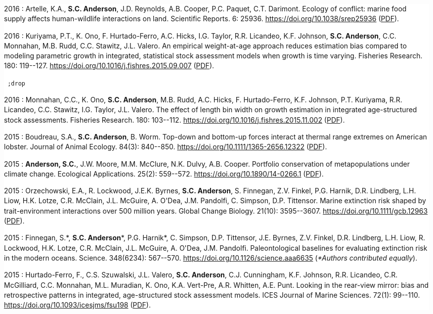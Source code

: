 2016
:    Artelle, K.A., **S.C. Anderson**, J.D. Reynolds, A.B. Cooper, P.C. Paquet,
     C.T. Darimont. Ecology of conflict: marine food supply affects human-wildlife
     interactions on land. Scientific Reports. 6: 25936.
     <https://doi.org/10.1038/srep25936>
     ([PDF](http://www.nature.com/articles/srep25936.pdf)).

2016
:    Kuriyama, P.T., K. Ono, F. Hurtado-Ferro, A.C. Hicks, I.G. Taylor, R.R.
     Licandeo, K.F. Johnson, **S.C. Anderson**, C.C. Monnahan, M.B. Rudd, C.C.
     Stawitz, J.L. Valero. An empirical weight-at-age approach reduces
     estimation bias compared to modeling parametric growth in integrated,
     statistical stock assessment models when growth is time varying. Fisheries
     Research. 180: 119--127. <https://doi.org/10.1016/j.fishres.2015.09.007>
     ([PDF](https://sean.updog.co/papers/Kuriyama_etal_2016_empirical.pdf)).

     ;drop

2016
:    Monnahan, C.C., K. Ono, **S.C. Anderson**, M.B. Rudd, A.C. Hicks, F. Hurtado-Ferro, K.F. Johnson, P.T. Kuriyama, R.R. Licandeo, C.C. Stawitz, I.G. Taylor, J.L. Valero. The effect of length bin width on growth estimation in integrated age-structured stock assessments. Fisheries Research. 180: 103--112. <https://doi.org/10.1016/j.fishres.2015.11.002> ([PDF](https://sean.updog.co/papers/Monnahan_etal_2016_binwidth.pdf)).

2015
:    Boudreau, S.A., **S.C. Anderson**, B. Worm. Top-down and bottom-up forces interact at thermal range extremes on American lobster. Journal of Animal Ecology. 84(3): 840--850. <https://doi.org/10.1111/1365-2656.12322> ([PDF](https://sean.updog.co/papers/Boudreau_etal_2015_lobster.pdf)).

2015
:    **Anderson, S.C.**, J.W. Moore, M.M. McClure, N.K. Dulvy, A.B. Cooper. Portfolio conservation of metapopulations under climate change. Ecological Applications. 25(2): 559--572. <https://doi.org/10.1890/14-0266.1> ([PDF](https://sean.updog.co/papers/Anderson_etal_2015_salmonportfolios.pdf)).

2015
:    Orzechowski, E.A., R. Lockwood, J.E.K. Byrnes, **S.C. Anderson**, S. Finnegan, Z.V. Finkel, P.G. Harnik, D.R. Lindberg, L.H. Liow, H.K. Lotze, C.R. McClain, J.L. McGuire, A. O'Dea, J.M. Pandolfi, C. Simpson, D.P. Tittensor. Marine extinction risk shaped by trait-environment interactions over 500 million years. Global Change Biology. 21(10): 3595--3607. <https://doi.org/10.1111/gcb.12963> ([PDF](https://sean.updog.co/papers/Orzechowski_etal_2015_paleometa.pdf)).

2015
:    Finnegan, S.\*, **S.C. Anderson**\*, P.G. Harnik\*, C. Simpson, D.P. Tittensor, J.E. Byrnes, Z.V. Finkel, D.R. Lindberg, L.H. Liow, R. Lockwood, H.K. Lotze, C.R. McClain, J.L. McGuire, A. O'Dea, J.M. Pandolfi. Paleontological baselines for evaluating extinction risk in the modern oceans. Science. 348(6234): 567--570. <https://doi.org/10.1126/science.aaa6635> (*\*Authors contributed equally*).

2015
:    Hurtado-Ferro, F., C.S. Szuwalski, J.L. Valero, **S.C. Anderson**, C.J. Cunningham, K.F. Johnson, R.R. Licandeo, C.R. McGilliard, C.C. Monnahan, M.L. Muradian, K. Ono, K.A. Vert-Pre, A.R. Whitten, A.E. Punt. Looking in the rear-view mirror: bias and retrospective patterns in integrated, age-structured stock assessment models. ICES Journal of Marine Sciences. 72(1): 99--110. <https://doi.org/10.1093/icesjms/fsu198> ([PDF](https://sean.updog.co/papers/Hurtado-Ferro_etal_2014_retrospective.pdf)).
